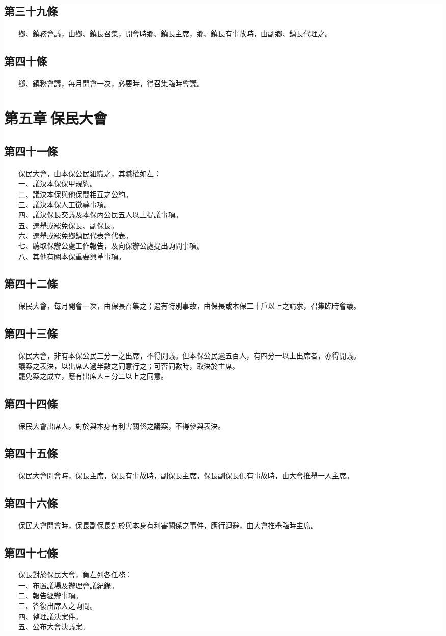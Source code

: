 
第三十九條 
-----------
　　鄉、鎮務會議，由鄉、鎮長召集，開會時鄉、鎮長主席，鄉、鎮長有事故時，由副鄉、鎮長代理之。  


第四十條 
---------
　　鄉、鎮務會議，每月開會一次，必要時，得召集臨時會議。  


第五章  保民大會
================
第四十一條 
-----------
　　保民大會，由本保公民組織之，其職權如左：  
　　一、議決本保保甲規約。  
　　二、議決本保與他保間相互之公約。  
　　三、議決本保人工徵募事項。  
　　四、議決保長交議及本保內公民五人以上提議事項。  
　　五、選舉或罷免保長、副保長。  
　　六、選舉或罷免鄉鎮民代表會代表。  
　　七、聽取保辦公處工作報告，及向保辦公處提出詢問事項。  
　　八、其他有關本保重要興革事項。  


第四十二條 
-----------
　　保民大會，每月開會一次，由保長召集之；遇有特別事故，由保長或本保二十戶以上之請求，召集臨時會議。  


第四十三條 
-----------
　　保民大會，非有本保公民三分一之出席，不得開議。但本保公民逾五百人，有四分一以上出席者，亦得開議。  
　　議案之表決，以出席人過半數之同意行之；可否同數時，取決於主席。  
　　罷免案之成立，應有出席人三分二以上之同意。  


第四十四條 
-----------
　　保民大會出席人，對於與本身有利害關係之議案，不得參與表決。  


第四十五條 
-----------
　　保民大會開會時，保長主席，保長有事故時，副保長主席，保長副保長俱有事故時，由大會推舉一人主席。  


第四十六條 
-----------
　　保民大會開會時，保長副保長對於與本身有利害關係之事件，應行迴避，由大會推舉臨時主席。  


第四十七條 
-----------
　　保長對於保民大會，負左列各任務：  
　　一、布置議場及辦理會議紀錄。  
　　二、報告經辦事項。  
　　三、答復出席人之詢問。  
　　四、整理議決案件。  
　　五、公布大會決議案。  
